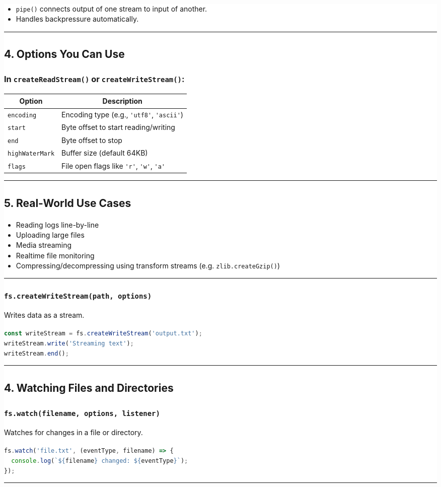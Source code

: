 * `pipe()` connects output of one stream to input of another.
* Handles backpressure automatically.

---

## 4. **Options You Can Use**

### In `createReadStream()` or `createWriteStream()`:

| Option          | Description                               |
| --------------- | ----------------------------------------- |
| `encoding`      | Encoding type (e.g., `'utf8'`, `'ascii'`) |
| `start`         | Byte offset to start reading/writing      |
| `end`           | Byte offset to stop                       |
| `highWaterMark` | Buffer size (default 64KB)                |
| `flags`         | File open flags like `'r'`, `'w'`, `'a'`  |

---

## 5. **Real-World Use Cases**

* Reading logs line-by-line
* Uploading large files
* Media streaming
* Realtime file monitoring
* Compressing/decompressing using transform streams (e.g. `zlib.createGzip()`)
  
---

### `fs.createWriteStream(path, options)`

Writes data as a stream.

```js
const writeStream = fs.createWriteStream('output.txt');
writeStream.write('Streaming text');
writeStream.end();
```

---

## 4. **Watching Files and Directories**

### `fs.watch(filename, options, listener)`

Watches for changes in a file or directory.

```js
fs.watch('file.txt', (eventType, filename) => {
  console.log(`${filename} changed: ${eventType}`);
});
```

---